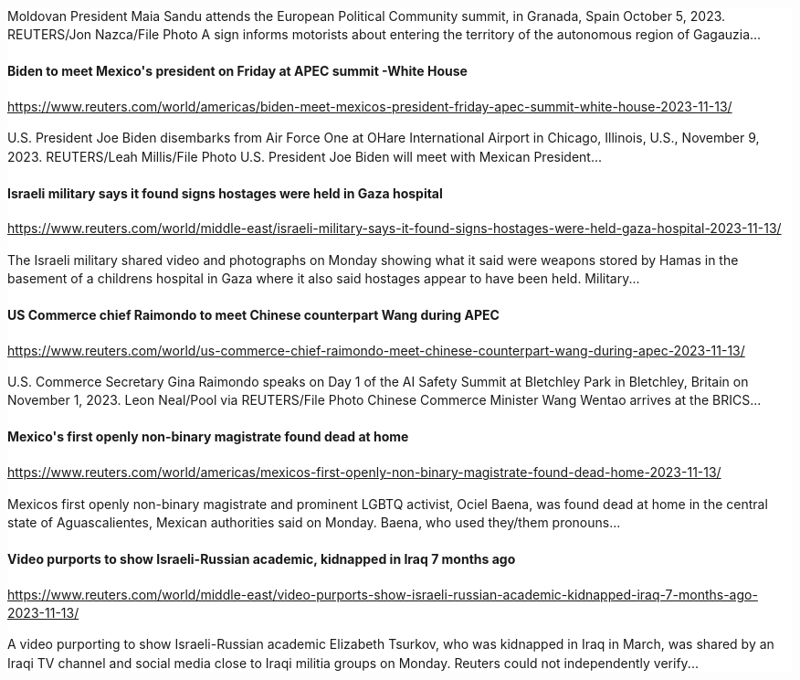 Moldovan President Maia Sandu attends the European Political Community
summit, in Granada, Spain October 5, 2023. REUTERS/Jon Nazca/File Photo
A sign informs motorists about entering the territory of the autonomous
region of Gagauzia\...

#### Biden to meet Mexico's president on Friday at APEC summit -White House

https://www.reuters.com/world/americas/biden-meet-mexicos-president-friday-apec-summit-white-house-2023-11-13/

U.S. President Joe Biden disembarks from Air Force One at OHare
International Airport in Chicago, Illinois, U.S., November 9, 2023.
REUTERS/Leah Millis/File Photo U.S. President Joe Biden will meet with
Mexican President\...

#### Israeli military says it found signs hostages were held in Gaza hospital

https://www.reuters.com/world/middle-east/israeli-military-says-it-found-signs-hostages-were-held-gaza-hospital-2023-11-13/

The Israeli military shared video and photographs on Monday showing what
it said were weapons stored by Hamas in the basement of a childrens
hospital in Gaza where it also said hostages appear to have been held.
Military\...

#### US Commerce chief Raimondo to meet Chinese counterpart Wang during APEC

https://www.reuters.com/world/us-commerce-chief-raimondo-meet-chinese-counterpart-wang-during-apec-2023-11-13/

U.S. Commerce Secretary Gina Raimondo speaks on Day 1 of the AI Safety
Summit at Bletchley Park in Bletchley, Britain on November 1, 2023. Leon
Neal/Pool via REUTERS/File Photo Chinese Commerce Minister Wang Wentao
arrives at the BRICS\...

#### Mexico's first openly non-binary magistrate found dead at home

https://www.reuters.com/world/americas/mexicos-first-openly-non-binary-magistrate-found-dead-home-2023-11-13/

Mexicos first openly non-binary magistrate and prominent LGBTQ activist,
Ociel Baena, was found dead at home in the central state of
Aguascalientes, Mexican authorities said on Monday. Baena, who used
they/them pronouns\...

#### Video purports to show Israeli-Russian academic, kidnapped in Iraq 7 months ago

https://www.reuters.com/world/middle-east/video-purports-show-israeli-russian-academic-kidnapped-iraq-7-months-ago-2023-11-13/

A video purporting to show Israeli-Russian academic Elizabeth Tsurkov,
who was kidnapped in Iraq in March, was shared by an Iraqi TV channel
and social media close to Iraqi militia groups on Monday. Reuters could
not independently verify\...
